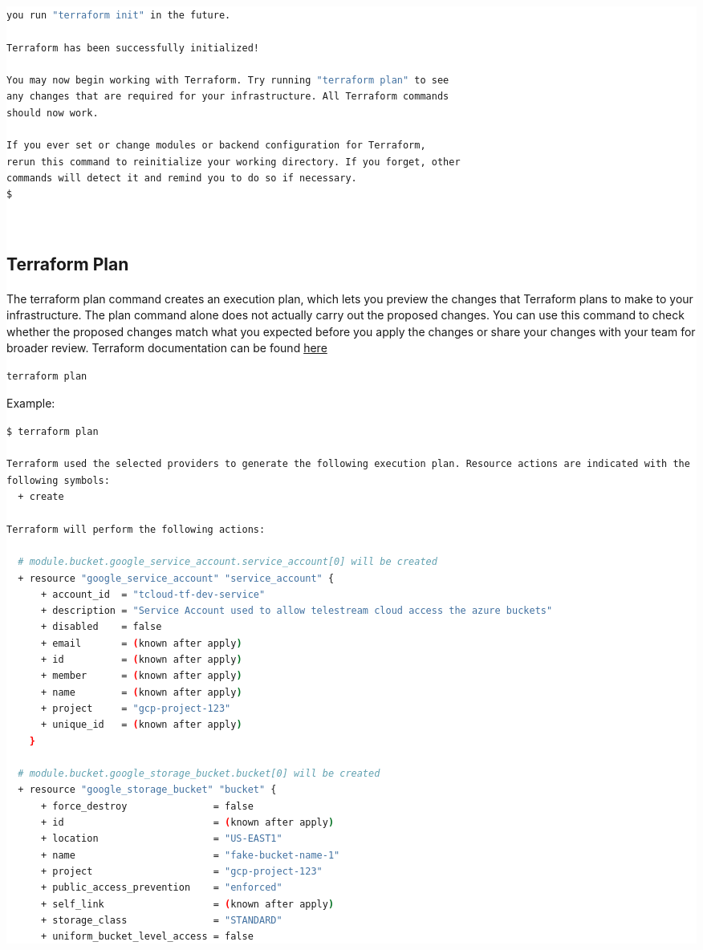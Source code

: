 ```sh
you run "terraform init" in the future.

Terraform has been successfully initialized!

You may now begin working with Terraform. Try running "terraform plan" to see
any changes that are required for your infrastructure. All Terraform commands
should now work.

If you ever set or change modules or backend configuration for Terraform,
rerun this command to reinitialize your working directory. If you forget, other
commands will detect it and remind you to do so if necessary.
$ 
```



<br />

## Terraform Plan

The terraform plan command creates an execution plan, which lets you preview the changes that Terraform plans to make to your infrastructure. The plan command alone does not actually carry out the proposed changes. You can use this command to check whether the proposed changes match what you expected before you apply the changes or share your changes with your team for broader review. Terraform documentation can be found [here](https://developer.hashicorp.com/terraform/cli/commands/plan)

```sh
terraform plan
```



Example:

```sh
$ terraform plan

Terraform used the selected providers to generate the following execution plan. Resource actions are indicated with the following symbols:
  + create

Terraform will perform the following actions:

  # module.bucket.google_service_account.service_account[0] will be created
  + resource "google_service_account" "service_account" {
      + account_id  = "tcloud-tf-dev-service"
      + description = "Service Account used to allow telestream cloud access the azure buckets"
      + disabled    = false
      + email       = (known after apply)
      + id          = (known after apply)
      + member      = (known after apply)
      + name        = (known after apply)
      + project     = "gcp-project-123"
      + unique_id   = (known after apply)
    }

  # module.bucket.google_storage_bucket.bucket[0] will be created
  + resource "google_storage_bucket" "bucket" {
      + force_destroy               = false
      + id                          = (known after apply)
      + location                    = "US-EAST1"
      + name                        = "fake-bucket-name-1"
      + project                     = "gcp-project-123"
      + public_access_prevention    = "enforced"
      + self_link                   = (known after apply)
      + storage_class               = "STANDARD"
      + uniform_bucket_level_access = false
```